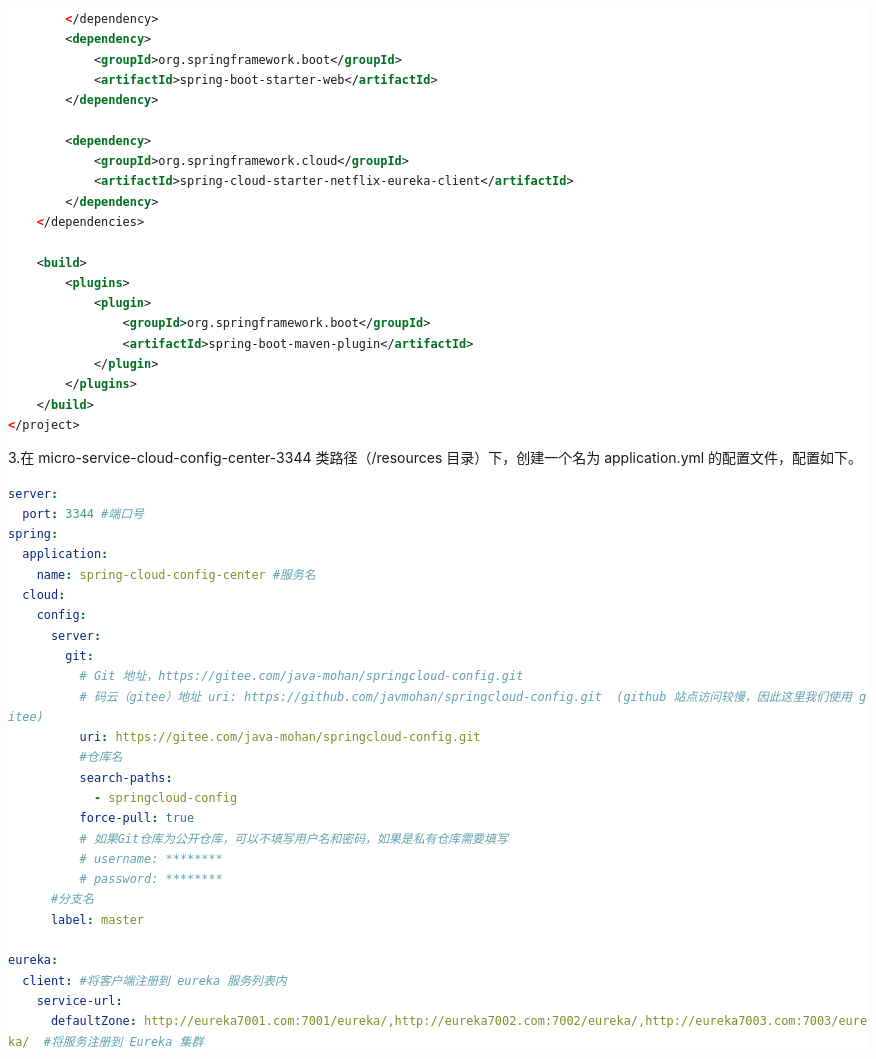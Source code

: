 ```xml
        </dependency>
        <dependency>
            <groupId>org.springframework.boot</groupId>
            <artifactId>spring-boot-starter-web</artifactId>
        </dependency>

        <dependency>
            <groupId>org.springframework.cloud</groupId>
            <artifactId>spring-cloud-starter-netflix-eureka-client</artifactId>
        </dependency>
    </dependencies>

    <build>
        <plugins>
            <plugin>
                <groupId>org.springframework.boot</groupId>
                <artifactId>spring-boot-maven-plugin</artifactId>
            </plugin>
        </plugins>
    </build>
</project>
```

3.在 micro-service-cloud-config-center-3344 类路径（/resources 目录）下，创建一个名为 application.yml 的配置文件，配置如下。

```yaml
server:
  port: 3344 #端口号
spring:
  application:
    name: spring-cloud-config-center #服务名
  cloud:
    config:
      server:
        git:
          # Git 地址，https://gitee.com/java-mohan/springcloud-config.git
          # 码云（gitee）地址 uri: https://github.com/javmohan/springcloud-config.git  (github 站点访问较慢，因此这里我们使用 gitee)
          uri: https://gitee.com/java-mohan/springcloud-config.git 
          #仓库名
          search-paths:
            - springcloud-config
          force-pull: true
          # 如果Git仓库为公开仓库，可以不填写用户名和密码，如果是私有仓库需要填写
          # username: ********
          # password: ********
      #分支名
      label: master

eureka:                                            
  client: #将客户端注册到 eureka 服务列表内
    service-url: 
      defaultZone: http://eureka7001.com:7001/eureka/,http://eureka7002.com:7002/eureka/,http://eureka7003.com:7003/eureka/  #将服务注册到 Eureka 集群
```
